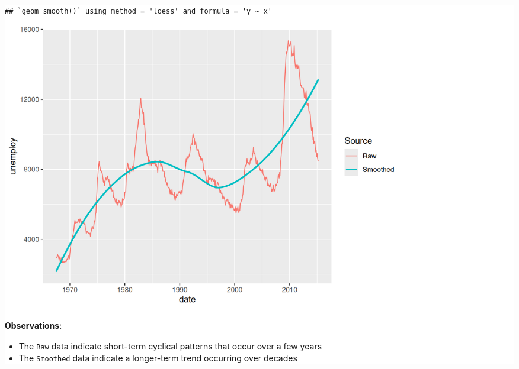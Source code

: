 ```
## `geom_smooth()` using method = 'loess' and formula = 'y ~ x'
```

<img src="d21-e-vis05-lines-solution_files/figure-html/q3-task-1.png" width="672" />

**Observations**:
- The `Raw` data indicate short-term cyclical patterns that occur over a few years
- The `Smoothed` data indicate a longer-term trend occurring over decades


